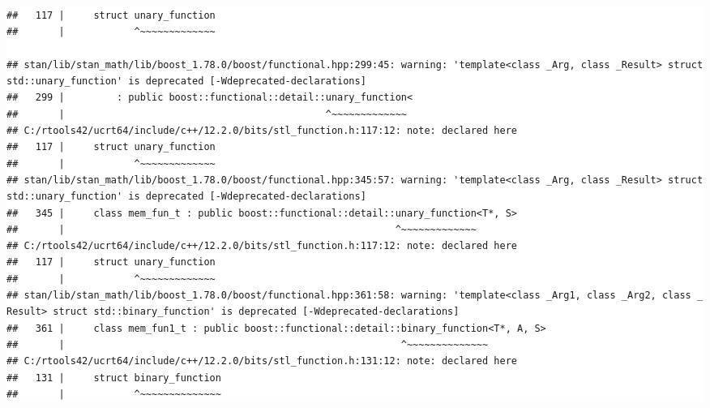     ##   117 |     struct unary_function
    ##       |            ^~~~~~~~~~~~~~

    ## stan/lib/stan_math/lib/boost_1.78.0/boost/functional.hpp:299:45: warning: 'template<class _Arg, class _Result> struct std::unary_function' is deprecated [-Wdeprecated-declarations]
    ##   299 |         : public boost::functional::detail::unary_function<
    ##       |                                             ^~~~~~~~~~~~~~
    ## C:/rtools42/ucrt64/include/c++/12.2.0/bits/stl_function.h:117:12: note: declared here
    ##   117 |     struct unary_function
    ##       |            ^~~~~~~~~~~~~~
    ## stan/lib/stan_math/lib/boost_1.78.0/boost/functional.hpp:345:57: warning: 'template<class _Arg, class _Result> struct std::unary_function' is deprecated [-Wdeprecated-declarations]
    ##   345 |     class mem_fun_t : public boost::functional::detail::unary_function<T*, S>
    ##       |                                                         ^~~~~~~~~~~~~~
    ## C:/rtools42/ucrt64/include/c++/12.2.0/bits/stl_function.h:117:12: note: declared here
    ##   117 |     struct unary_function
    ##       |            ^~~~~~~~~~~~~~
    ## stan/lib/stan_math/lib/boost_1.78.0/boost/functional.hpp:361:58: warning: 'template<class _Arg1, class _Arg2, class _Result> struct std::binary_function' is deprecated [-Wdeprecated-declarations]
    ##   361 |     class mem_fun1_t : public boost::functional::detail::binary_function<T*, A, S>
    ##       |                                                          ^~~~~~~~~~~~~~~
    ## C:/rtools42/ucrt64/include/c++/12.2.0/bits/stl_function.h:131:12: note: declared here
    ##   131 |     struct binary_function
    ##       |            ^~~~~~~~~~~~~~~